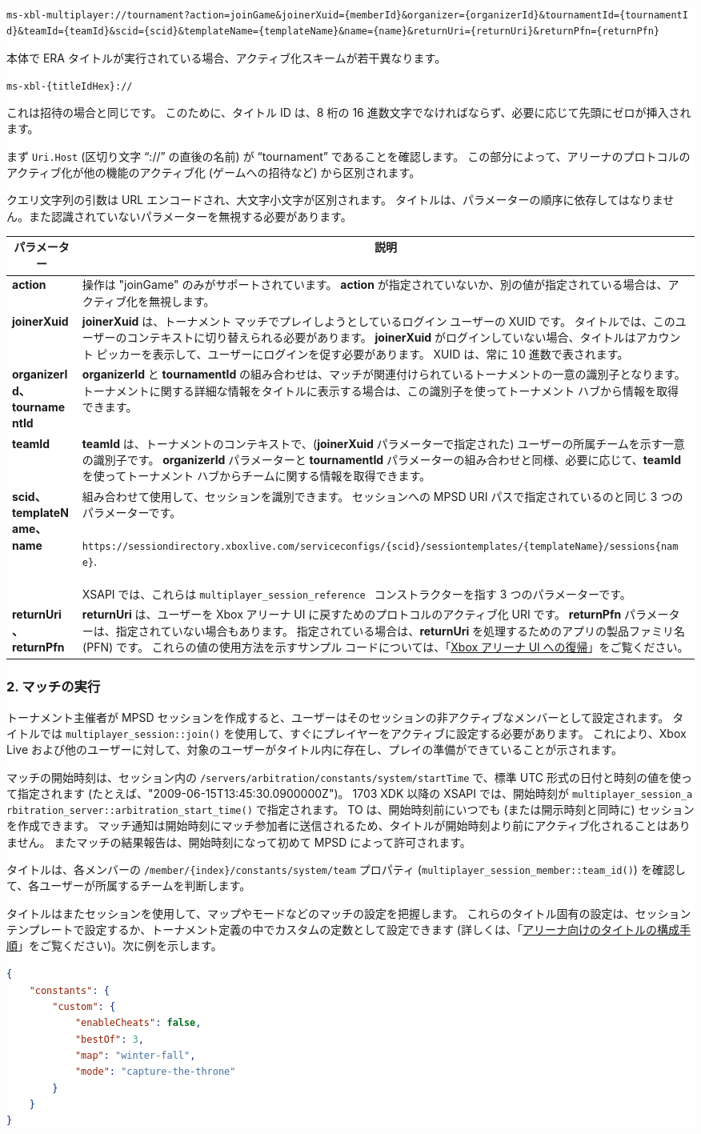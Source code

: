 ```URI
ms-xbl-multiplayer://tournament?action=joinGame&joinerXuid={memberId}&organizer={organizerId}&tournamentId={tournamentId}&teamId={teamId}&scid={scid}&templateName={templateName}&name={name}&returnUri={returnUri}&returnPfn={returnPfn}
```

本体で ERA タイトルが実行されている場合、アクティブ化スキームが若干異なります。

```
ms-xbl-{titleIdHex}://
```

これは招待の場合と同じです。 このために、タイトル ID は、8 桁の 16 進数文字でなければならず、必要に応じて先頭にゼロが挿入されます。

まず `Uri.Host` (区切り文字 “://” の直後の名前) が “tournament” であることを確認します。 この部分によって、アリーナのプロトコルのアクティブ化が他の機能のアクティブ化 (ゲームへの招待など) から区別されます。

クエリ文字列の引数は URL エンコードされ、大文字小文字が区別されます。 タイトルは、パラメーターの順序に依存してはなりません。また認識されていないパラメーターを無視する必要があります。


パラメーター | 説明
--- | ---
**action** | 操作は "joinGame" のみがサポートされています。 **action** が指定されていないか、別の値が指定されている場合は、アクティブ化を無視します。
**joinerXuid** | **joinerXuid** は、トーナメント マッチでプレイしようとしているログイン ユーザーの XUID です。 タイトルでは、このユーザーのコンテキストに切り替えられる必要があります。 **joinerXuid** がログインしていない場合、タイトルはアカウント ピッカーを表示して、ユーザーにログインを促す必要があります。 XUID は、常に 10 進数で表されます。
**organizerId、tournamentId** | **organizerId** と **tournamentId** の組み合わせは、マッチが関連付けられているトーナメントの一意の識別子となります。 トーナメントに関する詳細な情報をタイトルに表示する場合は、この識別子を使ってトーナメント ハブから情報を取得できます。
**teamId** | **teamId** は、トーナメントのコンテキストで、(**joinerXuid** パラメーターで指定された) ユーザーの所属チームを示す一意の識別子です。 **organizerId** パラメーターと **tournamentId** パラメーターの組み合わせと同様、必要に応じて、**teamId** を使ってトーナメント ハブからチームに関する情報を取得できます。
**scid、templateName、name** | 組み合わせて使用して、セッションを識別できます。 セッションへの MPSD URI パスで指定されているのと同じ 3 つのパラメーターです。</br> </br>`https://sessiondirectory.xboxlive.com/serviceconfigs/{scid}/sessiontemplates/{templateName}/sessions{name}`.</br></br>XSAPI では、これらは `multiplayer_session_reference ` コンストラクターを指す 3 つのパラメーターです。
**returnUri、returnPfn** | **returnUri** は、ユーザーを Xbox アリーナ UI に戻すためのプロトコルのアクティブ化 URI です。 **returnPfn** パラメーターは、指定されていない場合もあります。 指定されている場合は、**returnUri** を処理するためのアプリの製品ファミリ名 (PFN) です。 これらの値の使用方法を示すサンプル コードについては、「[Xbox アリーナ UI への復帰](#returning-to-the-xbox-arena-ui)」をご覧ください。

### <a name="2--playing-the-match"></a>2. マッチの実行

トーナメント主催者が MPSD セッションを作成すると、ユーザーはそのセッションの非アクティブなメンバーとして設定されます。 タイトルでは `multiplayer_session::join()` を使用して、すぐにプレイヤーをアクティブに設定する必要があります。 これにより、Xbox Live および他のユーザーに対して、対象のユーザーがタイトル内に存在し、プレイの準備ができていることが示されます。

マッチの開始時刻は、セッション内の `/servers/arbitration/constants/system/startTime` で、標準 UTC 形式の日付と時刻の値を使って指定されます (たとえば、"2009-06-15T13:45:30.0900000Z")。 1703 XDK 以降の XSAPI では、開始時刻が `multiplayer_session_arbitration_server::arbitration_start_time()` で指定されます。 TO は、開始時刻前にいつでも (または開示時刻と同時に) セッションを作成できます。 マッチ通知は開始時刻にマッチ参加者に送信されるため、タイトルが開始時刻より前にアクティブ化されることはありません。 またマッチの結果報告は、開始時刻になって初めて MPSD によって許可されます。

タイトルは、各メンバーの `/member/{index}/constants/system/team` プロパティ (`multiplayer_session_member::team_id()`) を確認して、各ユーザーが所属するチームを判断します。

タイトルはまたセッションを使用して、マップやモードなどのマッチの設定を把握します。 これらのタイトル固有の設定は、セッション テンプレートで設定するか、トーナメント定義の中でカスタムの定数として設定できます  (詳しくは、「[アリーナ向けのタイトルの構成手順](#configuring-a-title-for-arena)」をご覧ください)。次に例を示します。

```json
{
    "constants": {
        "custom": {
            "enableCheats": false,
            "bestOf": 3,
            "map": "winter-fall",
            "mode": "capture-the-throne"
        }
    }
}
```
